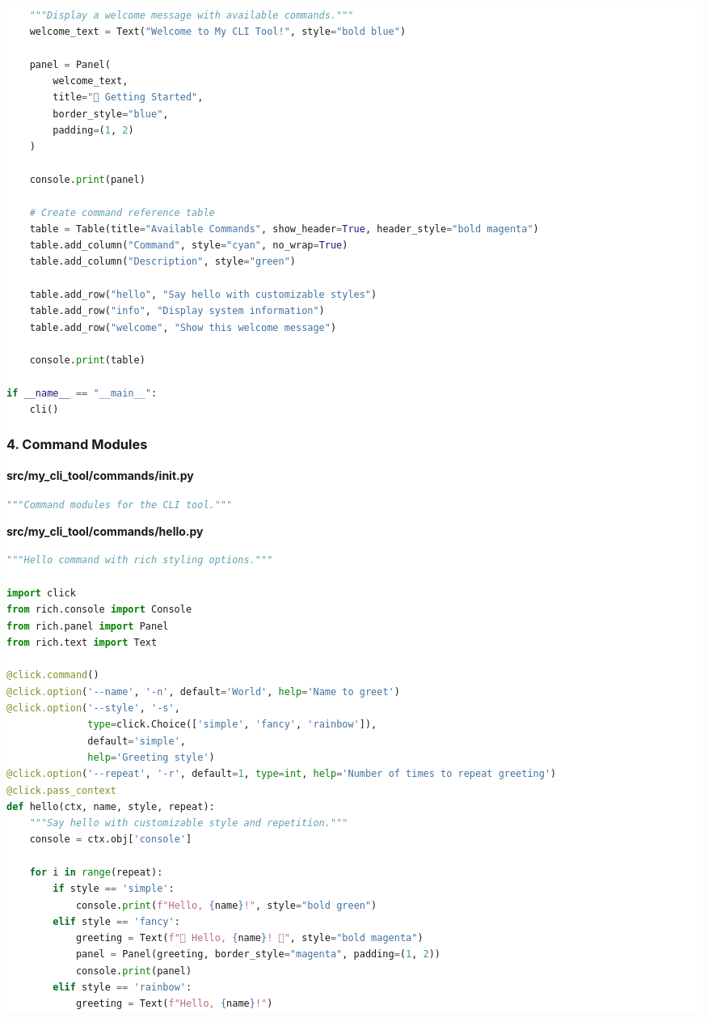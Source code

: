 ```python
    """Display a welcome message with available commands."""
    welcome_text = Text("Welcome to My CLI Tool!", style="bold blue")
    
    panel = Panel(
        welcome_text,
        title="🚀 Getting Started",
        border_style="blue",
        padding=(1, 2)
    )
    
    console.print(panel)
    
    # Create command reference table
    table = Table(title="Available Commands", show_header=True, header_style="bold magenta")
    table.add_column("Command", style="cyan", no_wrap=True)
    table.add_column("Description", style="green")
    
    table.add_row("hello", "Say hello with customizable styles")
    table.add_row("info", "Display system information")
    table.add_row("welcome", "Show this welcome message")
    
    console.print(table)

if __name__ == "__main__":
    cli()
```

### 4. Command Modules

**src/my_cli_tool/commands/__init__.py**
```python
"""Command modules for the CLI tool."""
```

**src/my_cli_tool/commands/hello.py**
```python
"""Hello command with rich styling options."""

import click
from rich.console import Console
from rich.panel import Panel
from rich.text import Text

@click.command()
@click.option('--name', '-n', default='World', help='Name to greet')
@click.option('--style', '-s', 
              type=click.Choice(['simple', 'fancy', 'rainbow']), 
              default='simple',
              help='Greeting style')
@click.option('--repeat', '-r', default=1, type=int, help='Number of times to repeat greeting')
@click.pass_context
def hello(ctx, name, style, repeat):
    """Say hello with customizable style and repetition."""
    console = ctx.obj['console']
    
    for i in range(repeat):
        if style == 'simple':
            console.print(f"Hello, {name}!", style="bold green")
        elif style == 'fancy':
            greeting = Text(f"🎉 Hello, {name}! 🎉", style="bold magenta")
            panel = Panel(greeting, border_style="magenta", padding=(1, 2))
            console.print(panel)
        elif style == 'rainbow':
            greeting = Text(f"Hello, {name}!")
```